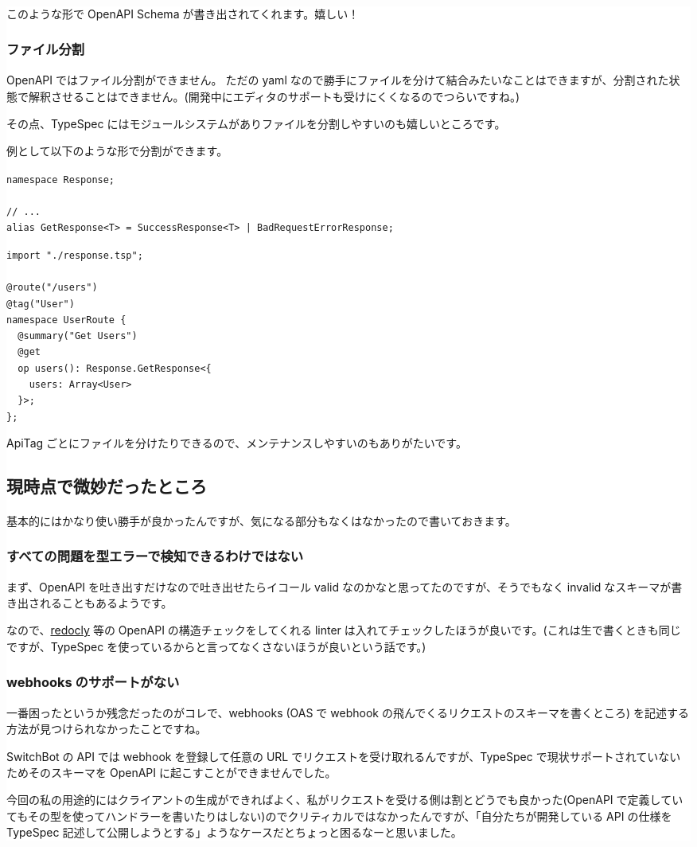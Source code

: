 ```yaml
```

このような形で OpenAPI Schema が書き出されてくれます。嬉しい！

### ファイル分割

OpenAPI ではファイル分割ができません。
ただの yaml なので勝手にファイルを分けて結合みたいなことはできますが、分割された状態で解釈させることはできません。(開発中にエディタのサポートも受けにくくなるのでつらいですね。)

その点、TypeSpec にはモジュールシステムがありファイルを分割しやすいのも嬉しいところです。

例として以下のような形で分割ができます。

```tsp:response.tsp
namespace Response;

// ...
alias GetResponse<T> = SuccessResponse<T> | BadRequestErrorResponse;
```

```tsp:main.tsp
import "./response.tsp";

@route("/users")
@tag("User")
namespace UserRoute {
  @summary("Get Users")
  @get
  op users(): Response.GetResponse<{
    users: Array<User>
  }>;
};
```

ApiTag ごとにファイルを分けたりできるので、メンテナンスしやすいのもありがたいです。

## 現時点で微妙だったところ

基本的にはかなり使い勝手が良かったんですが、気になる部分もなくはなかったので書いておきます。

### すべての問題を型エラーで検知できるわけではない

まず、OpenAPI を吐き出すだけなので吐き出せたらイコール valid なのかなと思ってたのですが、そうでもなく invalid なスキーマが書き出されることもあるようです。

なので、[redocly](https://redocly.com/) 等の OpenAPI の構造チェックをしてくれる linter は入れてチェックしたほうが良いです。(これは生で書くときも同じですが、TypeSpec を使っているからと言ってなくさないほうが良いという話です。)

### webhooks のサポートがない

一番困ったというか残念だったのがコレで、webhooks (OAS で webhook の飛んでくるリクエストのスキーマを書くところ) を記述する方法が見つけられなかったことですね。

SwitchBot の API では webhook を登録して任意の URL でリクエストを受け取れるんですが、TypeSpec で現状サポートされていないためそのスキーマを OpenAPI に起こすことができませんでした。

今回の私の用途的にはクライアントの生成ができればよく、私がリクエストを受ける側は割とどうでも良かった(OpenAPI で定義していてもその型を使ってハンドラーを書いたりはしない)のでクリティカルではなかったんですが、「自分たちが開発している API の仕様を TypeSpec 記述して公開しようとする」ようなケースだとちょっと困るなーと思いました。
